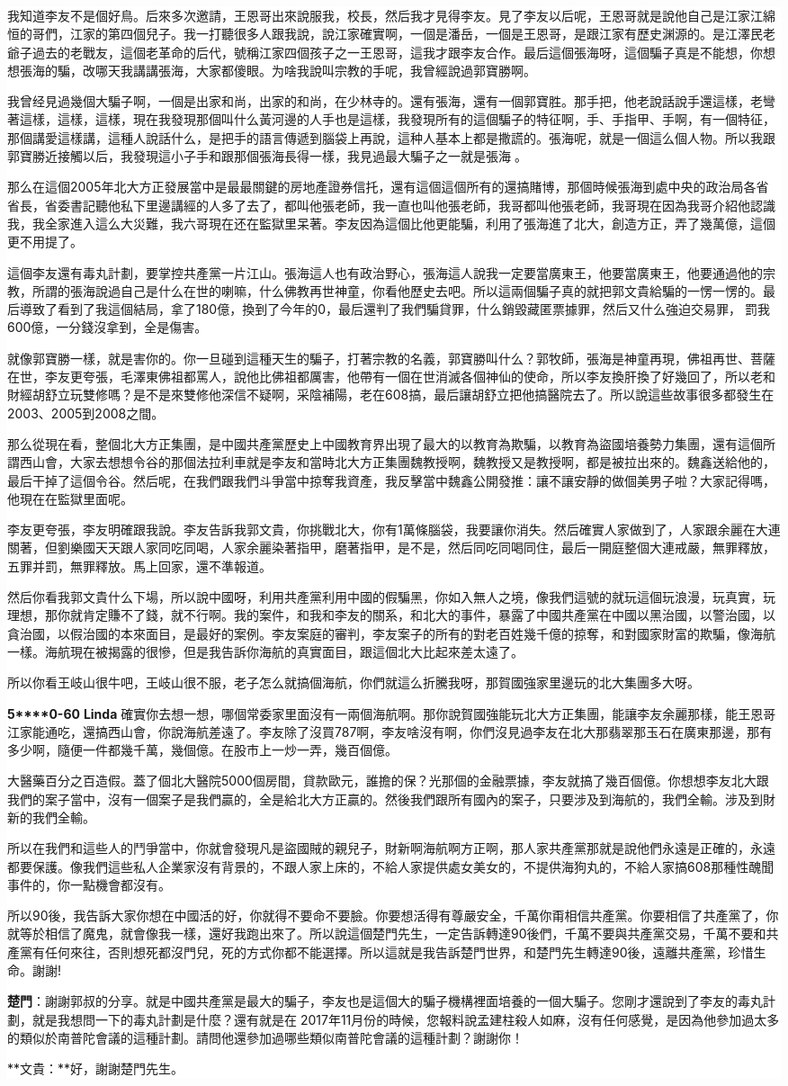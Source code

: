 
我知道李友不是個好鳥。后來多次邀請，王恩哥出來說服我，校長，然后我才見得李友。見了李友以后呢，王恩哥就是說他自己是江家江綿恒的哥們，江家的第四個兒子。我一打聽很多人跟我說，說江家確實啊，一個是潘岳，一個是王恩哥，是跟江家有歷史渊源的。是江澤民老爺子過去的老戰友，這個老革命的后代，號稱江家四個孩子之一王恩哥，這我才跟李友合作。最后這個張海呀，這個騙子真是不能想，你想想張海的騙，改哪天我講講張海，大家都傻眼。为啥我說叫宗教的手呢，我曾經說過郭寶勝啊。
  

我曾经見過幾個大騙子啊，一個是出家和尚，出家的和尚，在少林寺的。還有張海，還有一個郭寶胜。那手把，他老說話說手還這樣，老彎著這樣，這樣，這樣，現在我發現那個叫什么黃河邊的人手也是這樣，我發現所有的這個騙子的特征啊，手、手指甲、手啊，有一個特征，那個講愛這樣講，這種人說話什么，是把手的語言傳遞到腦袋上再說，這种人基本上都是撒謊的。張海呢，就是一個這么個人物。所以我跟郭寶勝近接觸以后，我發現這小子手和跟那個張海長得一樣，我見過最大騙子之一就是張海 。
  

那么在這個2005年北大方正發展當中是最最關鍵的房地產證券信托，還有這個這個所有的還搞賭博，那個時候張海到處中央的政治局各省省長，省委書記聽他私下里邊講經的人多了去了，都叫他張老師，我一直也叫他張老師，我哥都叫他張老師，我哥現在因為我哥介紹他認識我，我全家進入這么大災難，我六哥現在还在監獄里呆著。李友因為這個比他更能騙，利用了張海進了北大，創造方正，弄了幾萬億，這個更不用提了。
  

這個李友還有毒丸計劃，要掌控共產黨一片江山。張海這人也有政治野心，張海這人說我一定要當廣東王，他要當廣東王，他要通過他的宗教，所謂的張海說過自己是什么在世的喇嘛，什么佛教再世神童，你看他歷史去吧。所以這兩個騙子真的就把郭文貴給騙的一愣一愣的。最后導致了看到了我這個結局，拿了180億，換到了今年的0，最后還判了我們騙貸罪，什么銷毀藏匿票據罪，然后又什么強迫交易罪， 罰我600億，一分錢沒拿到，全是傷害。
  

就像郭寶勝一樣，就是害你的。你一旦碰到這種天生的騙子，打著宗教的名義，郭寶勝叫什么？郭牧師，張海是神童再現，佛祖再世、菩薩在世，李友更夸張，毛澤東佛祖都罵人，說他比佛祖都厲害，他帶有一個在世消滅各個神仙的使命，所以李友換肝換了好幾回了，所以老和財經胡舒立玩雙修嗎？是不是來雙修他深信不疑啊，采陰補陽，老在608搞，最后讓胡舒立把他搞醫院去了。所以說這些故事很多都發生在2003、2005到2008之間。
  

那么從現在看，整個北大方正集團，是中國共產黨歷史上中國教育界出現了最大的以教育為欺騙，以教育為盜國培養勢力集團，還有這個所謂西山會，大家去想想令谷的那個法拉利車就是李友和當時北大方正集團魏教授啊，魏教授又是教授啊，都是被拉出來的。魏鑫送給他的，最后干掉了這個令谷。然后呢，在我們跟我們斗爭當中掠奪我資產，我反擊當中魏鑫公開發推：讓不讓安靜的做個美男子啦？大家記得嗎，他現在在監獄里面呢。
  

李友更夸張，李友明確跟我說。李友告訴我郭文貴，你挑戰北大，你有1萬條腦袋，我要讓你消失。然后確實人家做到了，人家跟余麗在大連關著，但劉樂國天天跟人家同吃同喝，人家余麗染著指甲，磨著指甲，是不是，然后同吃同喝同住，最后一開庭整個大連戒嚴，無罪釋放，五罪并罰，無罪釋放。馬上回家，還不準報道。
  

然后你看我郭文貴什么下場，所以說中國呀，利用共產黨利用中國的假騙黑，你如入無人之境，像我們這號的就玩這個玩浪漫，玩真實，玩理想，那你就肯定賺不了錢，就不行啊。我的案件，和我和李友的關系，和北大的事件，暴露了中國共產黨在中國以黑治國，以警治國，以貪治國，以假治國的本來面目，是最好的案例。李友案庭的審判，李友案子的所有的對老百姓幾千億的掠奪，和對國家財富的欺騙，像海航一樣。海航現在被揭露的很慘，但是我告訴你海航的真實面目，跟這個北大比起來差太遠了。
  

所以你看王岐山很牛吧，王岐山很不服，老子怎么就搞個海航，你們就這么折騰我呀，那賀國強家里邊玩的北大集團多大呀。
  

**5****0-60** **Linda**
確實你去想一想，哪個常委家里面沒有一兩個海航啊。那你說賀國強能玩北大方正集團，能讓李友余麗那樣，能王恩哥江家能通吃，還搞西山會，你說海航差遠了。李友除了沒買787啊，李友啥沒有啊，你們沒見過李友在北大那翡翠那玉石在廣東那邊，那有多少啊，隨便一件都幾千萬，幾個億。在股市上一炒一弄，幾百個億。  
  

大醫藥百分之百造假。蓋了個北大醫院5000個房間，貸款歐元，誰擔的保？光那個的金融票據，李友就搞了幾百個億。你想想李友北大跟我們的案子當中，沒有一個案子是我們贏的，全是給北大方正贏的。然後我們跟所有國內的案子，只要涉及到海航的，我們全輸。涉及到財新的我們全輸。
  

所以在我們和這些人的鬥爭當中，你就會發現凡是盜國賊的親兒子，財新啊海航啊方正啊，那人家共產黨那就是說他們永遠是正確的，永遠都要保護。像我們這些私人企業家沒有背景的，不跟人家上床的，不給人家提供處女美女的，不提供海狗丸的，不給人家搞608那種性醜聞事件的，你一點機會都沒有。
  

所以90後，我告訴大家你想在中國活的好，你就得不要命不要臉。你要想活得有尊嚴安全，千萬你甭相信共產黨。你要相信了共產黨了，你就等於相信了魔鬼，就會像我一樣，還好我跑出來了。所以說這個楚門先生，一定告訴轉達90後們，千萬不要與共產黨交易，千萬不要和共產黨有任何來往，否則想死都沒門兒，死的方式你都不能選擇。所以這就是我告訴楚門世界，和楚門先生轉達90後，遠離共產黨，珍惜生命。謝謝!
  

**楚門**：謝謝郭叔的分享。就是中國共產黨是最大的騙子，李友也是這個大的騙子機構裡面培養的一個大騙子。您剛才還說到了李友的毒丸計劃，就是我想問一下的毒丸計劃是什麼？還有就是在 2017年11月份的時候，您報料說孟建柱殺人如麻，沒有任何感覺，是因為他參加過太多的類似於南普陀會議的這種計劃。請問他還參加過哪些類似南普陀會議的這種計劃？謝謝你！
  

**文貴：**好，謝謝楚門先生。
  

